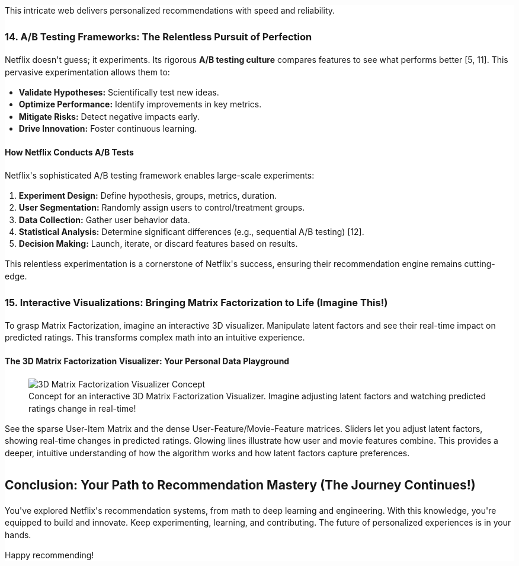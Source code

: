 This intricate web delivers personalized recommendations with speed and reliability.

### 14. A/B Testing Frameworks: The Relentless Pursuit of Perfection

Netflix doesn't guess; it experiments. Its rigorous **A/B testing culture** compares features to see what performs better [5, 11]. This pervasive experimentation allows them to:

*   **Validate Hypotheses:** Scientifically test new ideas.
*   **Optimize Performance:** Identify improvements in key metrics.
*   **Mitigate Risks:** Detect negative impacts early.
*   **Drive Innovation:** Foster continuous learning.

#### How Netflix Conducts A/B Tests

Netflix's sophisticated A/B testing framework enables large-scale experiments:

1.  **Experiment Design:** Define hypothesis, groups, metrics, duration.
2.  **User Segmentation:** Randomly assign users to control/treatment groups.
3.  **Data Collection:** Gather user behavior data.
4.  **Statistical Analysis:** Determine significant differences (e.g., sequential A/B testing) [12].
5.  **Decision Making:** Launch, iterate, or discard features based on results.

This relentless experimentation is a cornerstone of Netflix's success, ensuring their recommendation engine remains cutting-edge.



### 15. Interactive Visualizations: Bringing Matrix Factorization to Life (Imagine This!)

To grasp Matrix Factorization, imagine an interactive 3D visualizer. Manipulate latent factors and see their real-time impact on predicted ratings. This transforms complex math into an intuitive experience.

#### The 3D Matrix Factorization Visualizer: Your Personal Data Playground

<figure>
  <img src="/home/ubuntu/matrix_factorization_visualizer.png" alt="3D Matrix Factorization Visualizer Concept">
  <figcaption>Concept for an interactive 3D Matrix Factorization Visualizer. Imagine adjusting latent factors and watching predicted ratings change in real-time!</figcaption>
</figure>

See the sparse User-Item Matrix and the dense User-Feature/Movie-Feature matrices. Sliders let you adjust latent factors, showing real-time changes in predicted ratings. Glowing lines illustrate how user and movie features combine. This provides a deeper, intuitive understanding of how the algorithm works and how latent factors capture preferences.


## Conclusion: Your Path to Recommendation Mastery (The Journey Continues!)

You've explored Netflix's recommendation systems, from math to deep learning and engineering. With this knowledge, you're equipped to build and innovate. Keep experimenting, learning, and contributing. The future of personalized experiences is in your hands.

Happy recommending!

